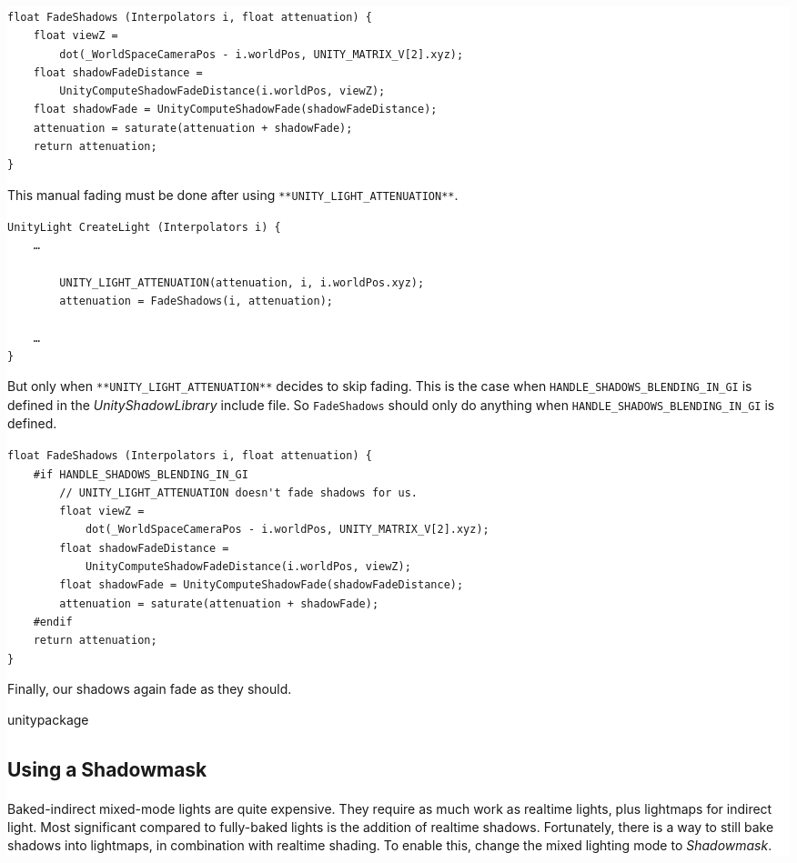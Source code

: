 ```
float FadeShadows (Interpolators i, float attenuation) {
	float viewZ =
		dot(_WorldSpaceCameraPos - i.worldPos, UNITY_MATRIX_V[2].xyz);
	float shadowFadeDistance =
		UnityComputeShadowFadeDistance(i.worldPos, viewZ);
	float shadowFade = UnityComputeShadowFade(shadowFadeDistance);
	attenuation = saturate(attenuation + shadowFade);
	return attenuation;
}
```

This manual fading must be done after using `**UNITY_LIGHT_ATTENUATION**`.

```
UnityLight CreateLight (Interpolators i) {
	…

		UNITY_LIGHT_ATTENUATION(attenuation, i, i.worldPos.xyz);
		attenuation = FadeShadows(i, attenuation);

	…
}
```

But only when `**UNITY_LIGHT_ATTENUATION**` decides to skip fading. This is the case when `HANDLE_SHADOWS_BLENDING_IN_GI` is defined in the *UnityShadowLibrary* include file. So `FadeShadows` should only do anything when `HANDLE_SHADOWS_BLENDING_IN_GI` is defined.

```
float FadeShadows (Interpolators i, float attenuation) {
	#if HANDLE_SHADOWS_BLENDING_IN_GI
		// UNITY_LIGHT_ATTENUATION doesn't fade shadows for us.
		float viewZ =
			dot(_WorldSpaceCameraPos - i.worldPos, UNITY_MATRIX_V[2].xyz);
		float shadowFadeDistance =
			UnityComputeShadowFadeDistance(i.worldPos, viewZ);
		float shadowFade = UnityComputeShadowFade(shadowFadeDistance);
		attenuation = saturate(attenuation + shadowFade);
	#endif
	return attenuation;
}
```

Finally, our shadows again fade as they should.

unitypackage

## Using a Shadowmask

Baked-indirect mixed-mode lights are quite expensive. They  require as much work as realtime lights, plus lightmaps for indirect  light. Most significant compared to fully-baked lights is the addition  of realtime shadows. Fortunately, there is a way to still bake shadows  into lightmaps, in combination with realtime shading. To enable this,  change the mixed lighting mode to *Shadowmask*.
